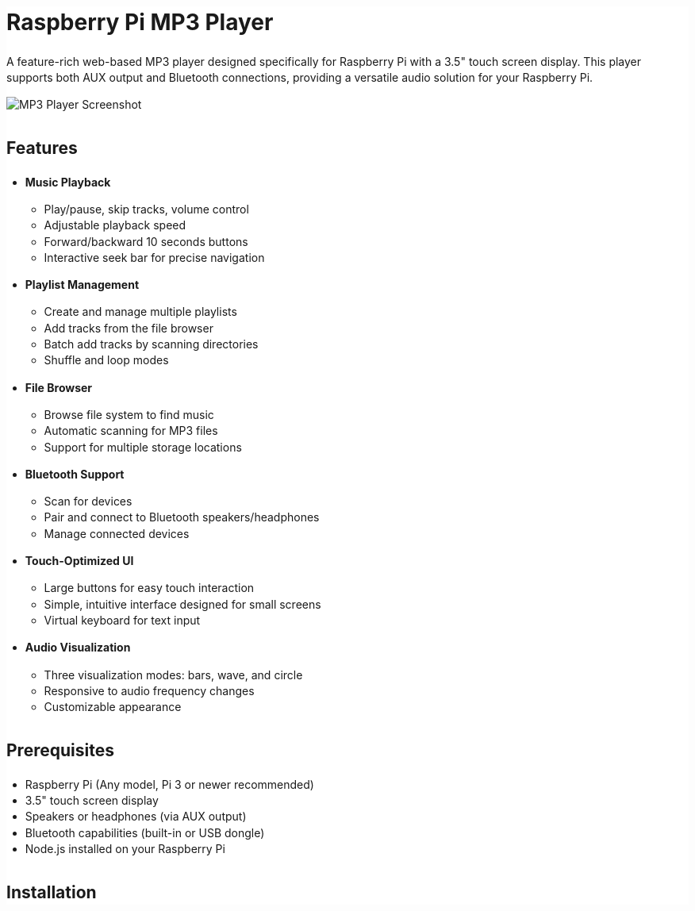 # Raspberry Pi MP3 Player

A feature-rich web-based MP3 player designed specifically for Raspberry Pi with a 3.5" touch screen display. This player supports both AUX output and Bluetooth connections, providing a versatile audio solution for your Raspberry Pi.

![MP3 Player Screenshot](https://via.placeholder.com/400x320 "MP3 Player Interface")

## Features

- **Music Playback**
    - Play/pause, skip tracks, volume control
    - Adjustable playback speed
    - Forward/backward 10 seconds buttons
    - Interactive seek bar for precise navigation

- **Playlist Management**
    - Create and manage multiple playlists
    - Add tracks from the file browser
    - Batch add tracks by scanning directories
    - Shuffle and loop modes

- **File Browser**
    - Browse file system to find music
    - Automatic scanning for MP3 files
    - Support for multiple storage locations

- **Bluetooth Support**
    - Scan for devices
    - Pair and connect to Bluetooth speakers/headphones
    - Manage connected devices

- **Touch-Optimized UI**
    - Large buttons for easy touch interaction
    - Simple, intuitive interface designed for small screens
    - Virtual keyboard for text input

- **Audio Visualization**
    - Three visualization modes: bars, wave, and circle
    - Responsive to audio frequency changes
    - Customizable appearance

## Prerequisites

- Raspberry Pi (Any model, Pi 3 or newer recommended)
- 3.5" touch screen display
- Speakers or headphones (via AUX output)
- Bluetooth capabilities (built-in or USB dongle)
- Node.js installed on your Raspberry Pi

## Installation
